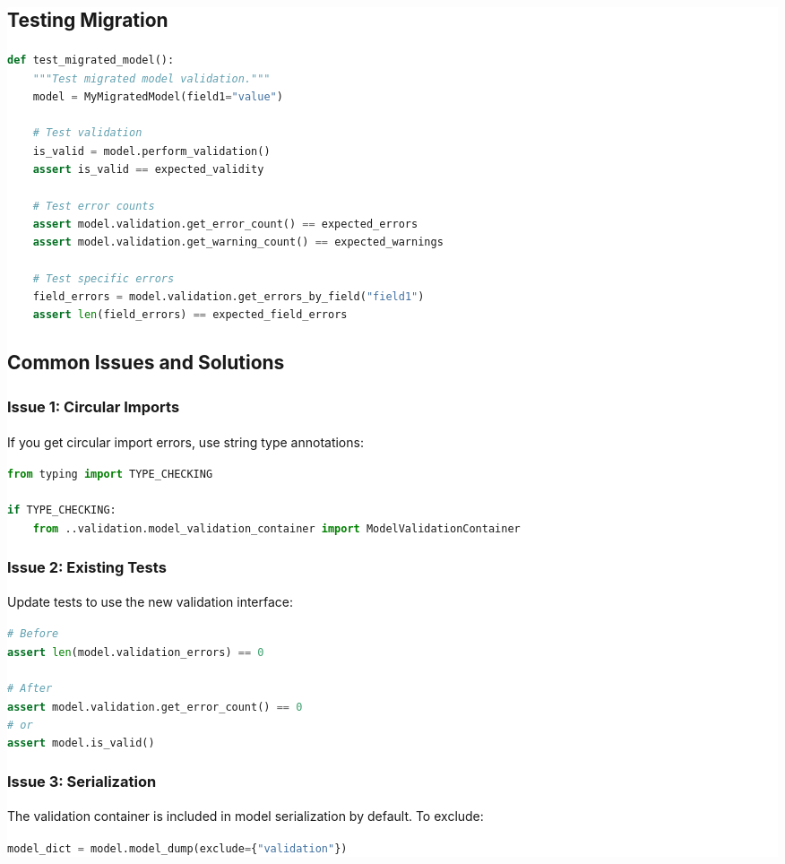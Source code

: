 
## Testing Migration

```python
def test_migrated_model():
    """Test migrated model validation."""
    model = MyMigratedModel(field1="value")

    # Test validation
    is_valid = model.perform_validation()
    assert is_valid == expected_validity

    # Test error counts
    assert model.validation.get_error_count() == expected_errors
    assert model.validation.get_warning_count() == expected_warnings

    # Test specific errors
    field_errors = model.validation.get_errors_by_field("field1")
    assert len(field_errors) == expected_field_errors
```

## Common Issues and Solutions

### Issue 1: Circular Imports
If you get circular import errors, use string type annotations:

```python
from typing import TYPE_CHECKING

if TYPE_CHECKING:
    from ..validation.model_validation_container import ModelValidationContainer
```

### Issue 2: Existing Tests
Update tests to use the new validation interface:

```python
# Before
assert len(model.validation_errors) == 0

# After
assert model.validation.get_error_count() == 0
# or
assert model.is_valid()
```

### Issue 3: Serialization
The validation container is included in model serialization by default. To exclude:

```python
model_dict = model.model_dump(exclude={"validation"})
```
